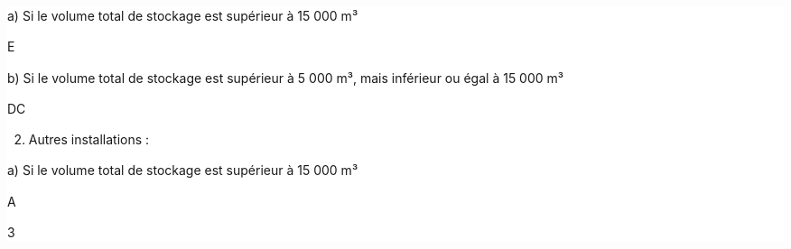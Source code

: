 a) Si le volume total de stockage est supérieur à 15 000 m³ 

</td>
      <td valign="top" width="18">

E

</td>
      <td width="34" valign="top">
      </td><td valign="top" width="120">
      </td><td width="29" valign="top">
    </td></tr>
    <tr>
      <td valign="top" width="470">

b) Si le volume total de stockage est supérieur à 5 000 m³, mais inférieur ou égal à 15 000 m³ 

</td>
      <td width="18" valign="top">

DC

</td>
      <td width="34" valign="top">
      </td><td valign="top" width="120">
      </td><td width="29" valign="top">
    </td></tr>
    <tr>
      <td>

2. Autres installations : 

</td>
      <td>
      </td><td>
      </td><td>
      </td><td>
    </td></tr>
    <tr>
      <td>

a) Si le volume total de stockage est supérieur à 15 000 m³ 

</td>
      <td>

A

</td>
      <td>

3

</td>
      <td>
      </td><td>
    </td></tr>
    <tr>
      <td>
